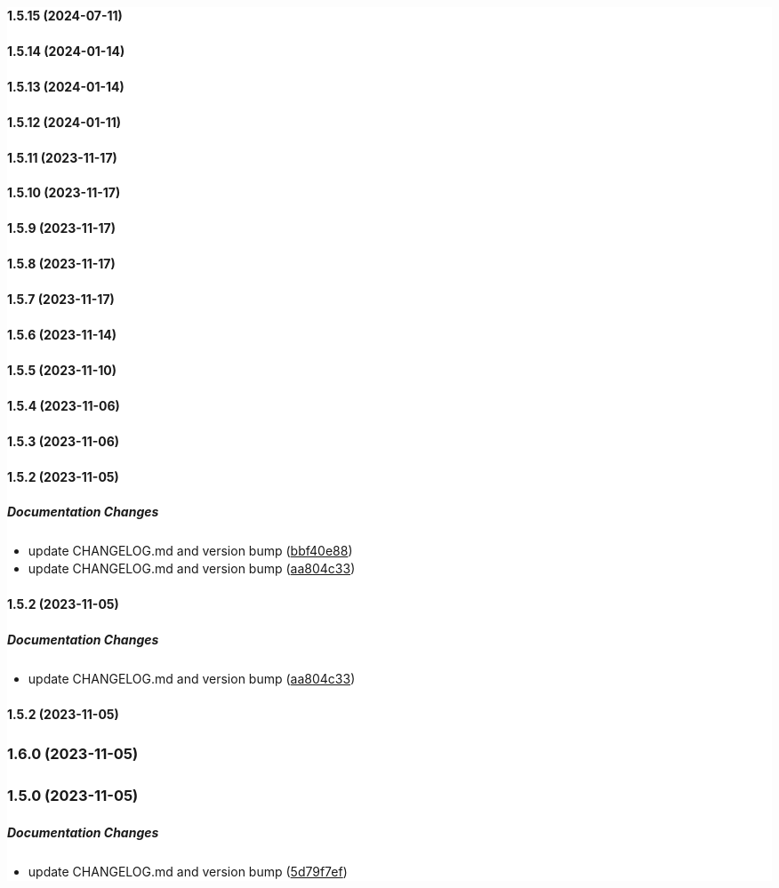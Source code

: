 #### 1.5.15 (2024-07-11)

#### 1.5.14 (2024-01-14)

#### 1.5.13 (2024-01-14)

#### 1.5.12 (2024-01-11)

#### 1.5.11 (2023-11-17)

#### 1.5.10 (2023-11-17)

#### 1.5.9 (2023-11-17)

#### 1.5.8 (2023-11-17)

#### 1.5.7 (2023-11-17)

#### 1.5.6 (2023-11-14)

#### 1.5.5 (2023-11-10)

#### 1.5.4 (2023-11-06)

#### 1.5.3 (2023-11-06)

#### 1.5.2 (2023-11-05)

##### Documentation Changes

*  update CHANGELOG.md and version bump ([bbf40e88](https://github.com/jaedag/admin-portal-types/commit/bbf40e88f277b3081cd580d198966737f25397b6))
*  update CHANGELOG.md and version bump ([aa804c33](https://github.com/jaedag/admin-portal-types/commit/aa804c33de5329d95d708e299b220e915e78291b))

#### 1.5.2 (2023-11-05)

##### Documentation Changes

*  update CHANGELOG.md and version bump ([aa804c33](https://github.com/jaedag/admin-portal-types/commit/aa804c33de5329d95d708e299b220e915e78291b))

#### 1.5.2 (2023-11-05)

### 1.6.0 (2023-11-05)

### 1.5.0 (2023-11-05)

##### Documentation Changes

*  update CHANGELOG.md and version bump ([5d79f7ef](https://github.com/jaedag/admin-portal-types/commit/5d79f7ef87458146072ab30c15ffa304d9d1cc3c))
